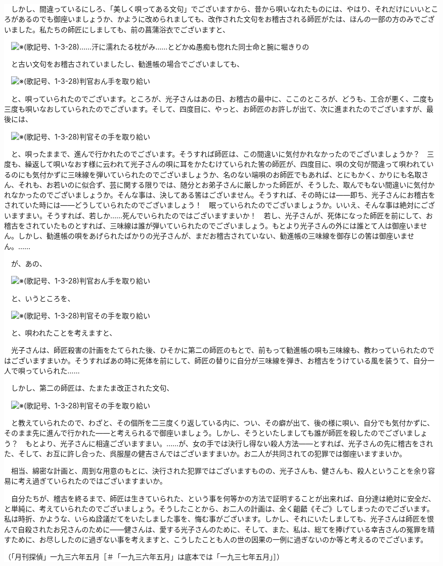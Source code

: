 　しかし、間違っているにしろ、「美しく唄ってある文句」でございますから、昔から唄いなれたものには、やはり、それだけにいいところがあるのでも御座いましょうか、かように改められましても、改作された文句をお稽古される師匠がたは、ほんの一部の方のみでございました。私たちの師匠にしましても、前の菖蒲浴衣でございますと、

　![※(歌記号、1-3-28)](https://www.aozora.gr.jp/cards/001142/files/../../../gaiji/1-03/1-03-28.png)……汗に濡れたる枕がみ……とどかぬ愚痴も惚れた同士命と腕に堀きりの

　と古い文句をお稽古されていましたし、勧進帳の場合でございましても、

　![※(歌記号、1-3-28)](https://www.aozora.gr.jp/cards/001142/files/../../../gaiji/1-03/1-03-28.png)判官おん手を取り給い

　と、唄っていられたのでございます。ところが、光子さんはあの日、お稽古の最中に、ここのところが、どうも、工合が悪く、二度も三度も唄いなおしていられたのでございます。そして、四度目に、やっと、お師匠のお許しが出て、次に進まれたのでございますが、最後には、

　![※(歌記号、1-3-28)](https://www.aozora.gr.jp/cards/001142/files/../../../gaiji/1-03/1-03-28.png)判官その手を取り給い

　と、唄ったままで、進んで行かれたのでございます。そうすれば師匠は、この間違いに気付かれなかったのでございましょうか？　三度も、繰返して唄いなおす様に云われて光子さんの唄に耳をかたむけていられた筈の師匠が、四度目に、唄の文句が間違って唄われているのにも気付かずに三味線を弾いていられたのでございましょうか、名のない端唄のお師匠でもあれば、とにもかく、かりにも名取さん、それも、お若いのに似合ず、芸に関する限りでは、随分とお弟子さんに厳しかった師匠が、そうした、取んでもない間違いに気付かれなかったのでございましょうか。そんな事は、決してある筈はございません。そうすれば、その時には――即ち、光子さんにお稽古をされていた時には――どうしていられたのでございましょう！　眠っていられたのでございましょうか。いいえ、そんな事は絶対にございますまい。そうすれば、若しか……死んでいられたのではございますまいか！　若し、光子さんが、死体になった師匠を前にして、お稽古をされていたものとすれば、三味線は誰が弾いていられたのでございましょう。もとより光子さんの外には誰とて人は御座いません。しかし、勧進帳の唄をあげられたばかりの光子さんが、まだお稽古されていない、勧進帳の三味線を御存じの筈は御座いません。……

　が、あの、

　![※(歌記号、1-3-28)](https://www.aozora.gr.jp/cards/001142/files/../../../gaiji/1-03/1-03-28.png)判官おん手を取り給い

　と、いうところを、

　![※(歌記号、1-3-28)](https://www.aozora.gr.jp/cards/001142/files/../../../gaiji/1-03/1-03-28.png)判官その手を取り給い

　と、唄われたことを考えますと、

　光子さんは、師匠殺害の計画をたてられた後、ひそかに第二の師匠のもとで、前もって勧進帳の唄も三味線も、教わっていられたのではございますまいか。そうすればあの時に死体を前にして、師匠の替りに自分が三味線を弾き、お稽古をうけている風を装うて、自分一人で唄っていられた……

　しかし、第二の師匠は、たまたま改正された文句、

　![※(歌記号、1-3-28)](https://www.aozora.gr.jp/cards/001142/files/../../../gaiji/1-03/1-03-28.png)判官その手を取り給い

　と教えていられたので、わざと、その個所を二三度くり返している内に、つい、その癖が出て、後の様に唄い、自分でも気付かずに、そのまま先に進んで行かれた――と考えられるで御座いましょう。しかし、そうといたしましても誰が師匠を殺したのでございましょう？　もとより、光子さんに相違ございますまい。……が、女の手では決行し得ない殺人方法――とすれば、光子さんの先に稽古をされた、そして、お互に許し合った、呉服屋の健吉さんではございますまいか。お二人が共同されての犯罪では御座いますまいか。



　相当、綿密な計画と、周到な用意のもとに、決行された犯罪ではございますものの、光子さんも、健さんも、殺人ということを余り容易に考え過ぎていられたのではございますまいか。

　自分たちが、稽古を終るまで、師匠は生きていられた、という事を何等かの方法で証明することが出来れば、自分達は絶対に安全だ、と単純に、考えていられたのでございましょう。そうしたことから、お二人の計画は、全く齟齬《そご》してしまったのでございます。私は時折、かような、いらぬ詮議だてをいたしました事を、悔む事がございます。しかし、それにいたしましても、光子さんは師匠を恨んで自殺されたお兄さんのために――健さんは、愛する光子さんのために、そして、また、私は、総てを捧げている幸吉さんの冤罪を晴すために、お尽ししたのに過ぎない事を考えますと、こうしたことも人の世の因果の一例に過ぎないのか等と考えるのでございます。

（「月刊探偵」一九三六年五月［＃「一九三六年五月」は底本では「一九三七年五月」］）







